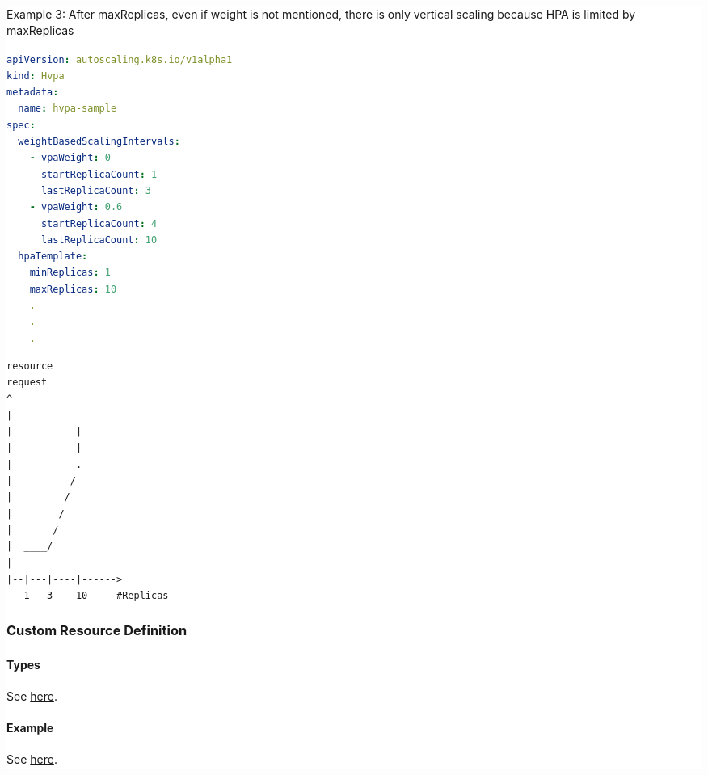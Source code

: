 
Example 3: After maxReplicas, even if weight is not mentioned, there is only vertical scaling because HPA is limited by maxReplicas
```yaml
apiVersion: autoscaling.k8s.io/v1alpha1
kind: Hvpa
metadata:
  name: hvpa-sample
spec:
  weightBasedScalingIntervals:
    - vpaWeight: 0
      startReplicaCount: 1
      lastReplicaCount: 3
    - vpaWeight: 0.6
      startReplicaCount: 4
      lastReplicaCount: 10
  hpaTemplate:
    minReplicas: 1
    maxReplicas: 10
    .
    .
    .
```
```
resource
request
^
|
|           |
|           |
|           .     
|          /
|         /
|        / 
|       /
|  ____/ 
|
|--|---|----|------>
   1   3    10     #Replicas
```

### Custom Resource Definition

#### Types

See [here](https://github.com/gardener/hvpa-controller/blob/a336e86111bbd5ec87f5a749003ba39b4735261e/api/v1alpha1/hvpa_types.go#L28-L305).

#### Example

See [here](https://github.com/gardener/hvpa-controller/blob/a698b08bc371525f666bb2f4766ccb9a403a0d4b/config/samples/autoscaling_v1alpha1_hvpa.yaml).